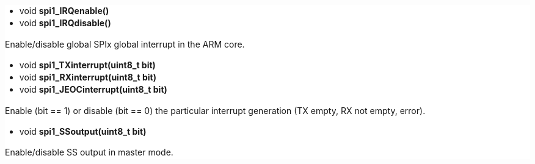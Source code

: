 * void **spi1_IRQenable()**
* void **spi1_IRQdisable()**

Enable/disable global SPIx global interrupt in the ARM core.

* void **spi1_TXinterrupt(uint8_t bit)**
* void **spi1_RXinterrupt(uint8_t bit)**
* void **spi1_JEOCinterrupt(uint8_t bit)**

Enable (bit == 1) or disable (bit == 0) the particular interrupt generation (TX empty, RX not empty, error).

* void **spi1_SSoutput(uint8_t bit)**

Enable/disable SS output in master mode.



